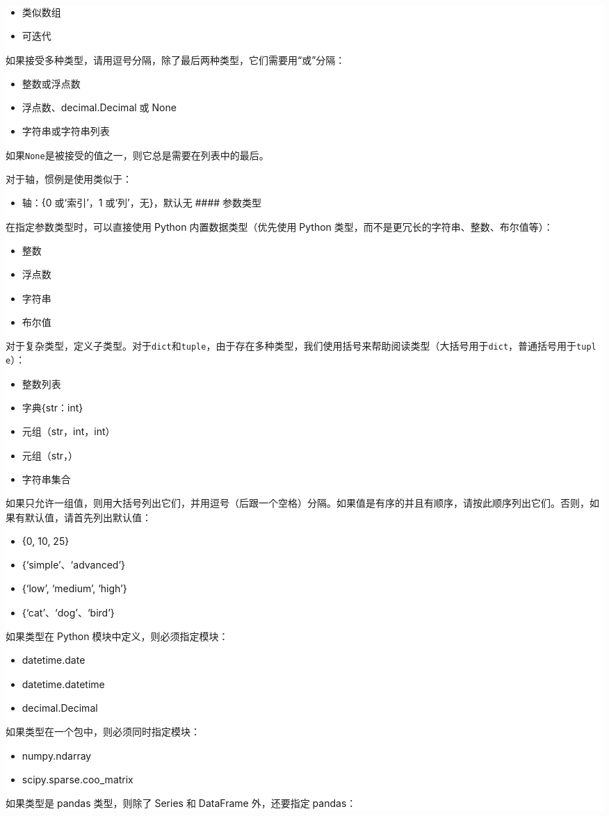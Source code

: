 +   类似数组

+   可迭代

如果接受多种类型，请用逗号分隔，除了最后两种类型，它们需要用“或”分隔：

+   整数或浮点数

+   浮点数、decimal.Decimal 或 None

+   字符串或字符串列表

如果`None`是被接受的值之一，则它总是需要在列表中的最后。

对于轴，惯例是使用类似于：

+   轴：{0 或‘索引’，1 或‘列’，无}，默认无  #### 参数类型

在指定参数类型时，可以直接使用 Python 内置数据类型（优先使用 Python 类型，而不是更冗长的字符串、整数、布尔值等）：

+   整数

+   浮点数

+   字符串

+   布尔值

对于复杂类型，定义子类型。对于`dict`和`tuple`，由于存在多种类型，我们使用括号来帮助阅读类型（大括号用于`dict`，普通括号用于`tuple`）：

+   整数列表

+   字典{str：int}

+   元组（str，int，int）

+   元组（str，）

+   字符串集合

如果只允许一组值，则用大括号列出它们，并用逗号（后跟一个空格）分隔。如果值是有序的并且有顺序，请按此顺序列出它们。否则，如果有默认值，请首先列出默认值：

+   {0, 10, 25}

+   {‘simple’、‘advanced’}

+   {‘low’, ‘medium’, ‘high’}

+   {‘cat’、‘dog’、‘bird’}

如果类型在 Python 模块中定义，则必须指定模块：

+   datetime.date

+   datetime.datetime

+   decimal.Decimal

如果类型在一个包中，则必须同时指定模块：

+   numpy.ndarray

+   scipy.sparse.coo_matrix

如果类型是 pandas 类型，则除了 Series 和 DataFrame 外，还要指定 pandas：

